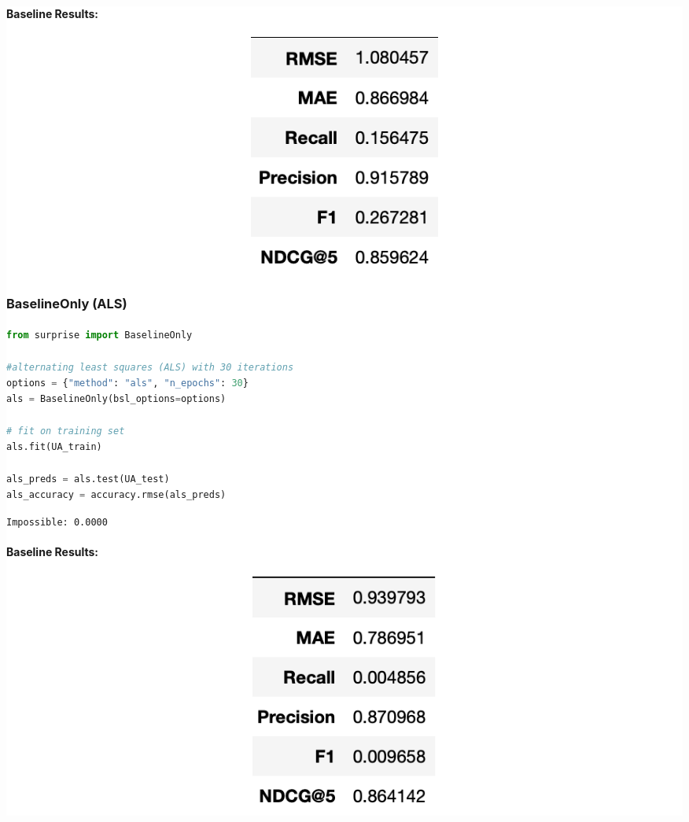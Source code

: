 #### Baseline Results:

[<center><img src="./Data/Item-BasedKNNEvalMetrics.png" height="300px" width="40%"></center>](./Data/Item-BasedKNNEvalMetrics.png)

### BaselineOnly (ALS)

```Python
from surprise import BaselineOnly

#alternating least squares (ALS) with 30 iterations
options = {"method": "als", "n_epochs": 30}
als = BaselineOnly(bsl_options=options)

# fit on training set
als.fit(UA_train)

als_preds = als.test(UA_test)
als_accuracy = accuracy.rmse(als_preds)
```
`Impossible: 0.0000`

#### Baseline Results:

[<center><img src="./Data/BaselineonlyEvalMetrics.png" height="300px" width="40%"></center>](./Data/BaselineonlyEvalMetrics.png)
